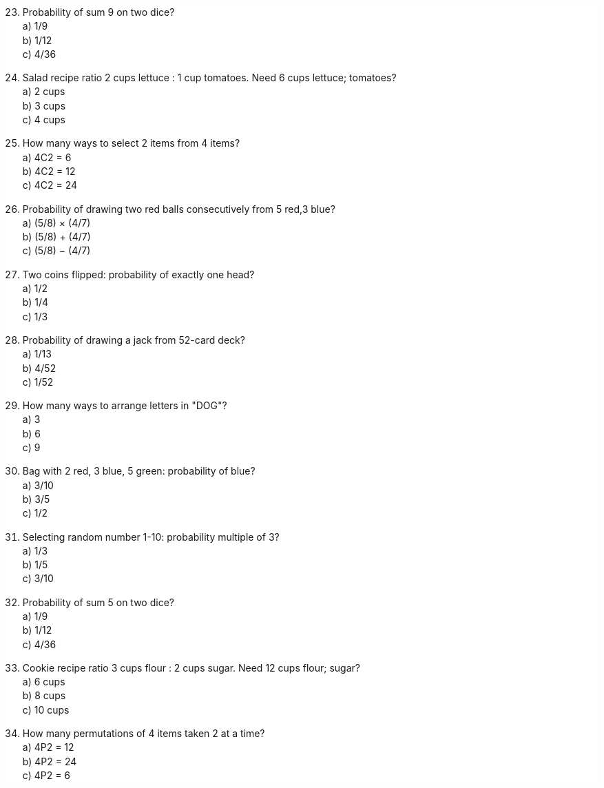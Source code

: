 23. Probability of sum 9 on two dice?  
    a) 1/9  
    b) 1/12  
    c) 4/36

24. Salad recipe ratio 2 cups lettuce : 1 cup tomatoes. Need 6 cups lettuce; tomatoes?  
    a) 2 cups  
    b) 3 cups  
    c) 4 cups

25. How many ways to select 2 items from 4 items?  
    a) 4C2 = 6  
    b) 4C2 = 12  
    c) 4C2 = 24

26. Probability of drawing two red balls consecutively from 5 red,3 blue?  
    a) (5/8) × (4/7)  
    b) (5/8) + (4/7)  
    c) (5/8) − (4/7)

27. Two coins flipped: probability of exactly one head?  
    a) 1/2  
    b) 1/4  
    c) 1/3

28. Probability of drawing a jack from 52-card deck?  
    a) 1/13  
    b) 4/52  
    c) 1/52

29. How many ways to arrange letters in "DOG"?  
    a) 3  
    b) 6  
    c) 9

30. Bag with 2 red, 3 blue, 5 green: probability of blue?  
    a) 3/10  
    b) 3/5  
    c) 1/2

31. Selecting random number 1-10: probability multiple of 3?  
    a) 1/3  
    b) 1/5  
    c) 3/10

32. Probability of sum 5 on two dice?  
    a) 1/9  
    b) 1/12  
    c) 4/36

33. Cookie recipe ratio 3 cups flour : 2 cups sugar. Need 12 cups flour; sugar?  
    a) 6 cups  
    b) 8 cups  
    c) 10 cups

34. How many permutations of 4 items taken 2 at a time?  
    a) 4P2 = 12  
    b) 4P2 = 24  
    c) 4P2 = 6

